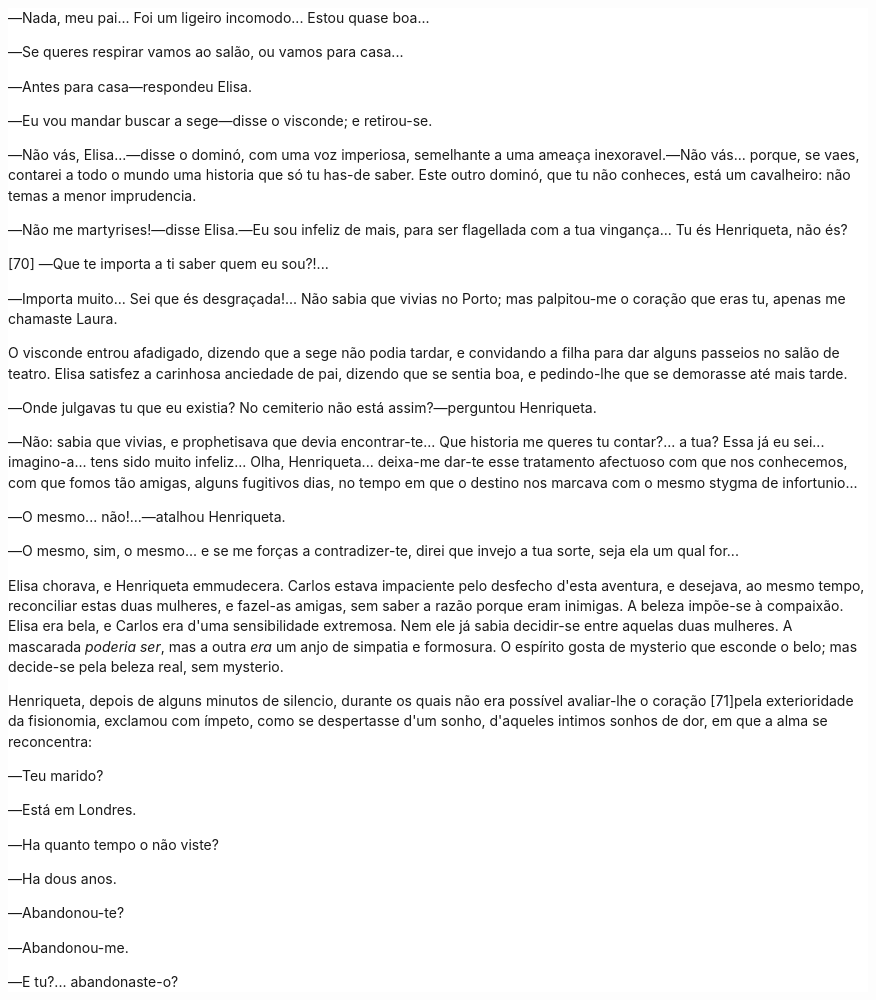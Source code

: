 ―Nada, meu pai... Foi um ligeiro incomodo... Estou quase boa...  
  
―Se queres respirar vamos ao salão, ou vamos para casa...  
  
―Antes para casa―respondeu Elisa.  
  
―Eu vou mandar buscar a sege―disse o visconde; e retirou-se.  
  
―Não vás, Elisa...―disse o dominó, com uma voz imperiosa, semelhante a uma ameaça inexoravel.―Não vás... porque, se vaes, contarei a todo o mundo uma historia que só tu has-de saber. Este outro dominó, que tu não conheces, está um cavalheiro: não temas a menor imprudencia.  
  
―Não me martyrises!―disse Elisa.―Eu sou infeliz de mais, para ser flagellada com a tua vingança... Tu és Henriqueta, não és?  
  
\[70\] ―Que te importa a ti saber quem eu sou?!...  
  
―Importa muito... Sei que és desgraçada!... Não sabia que vivias no Porto; mas palpitou-me o coração que eras tu, apenas me chamaste Laura.  
  
O visconde entrou afadigado, dizendo que a sege não podia tardar, e convidando a filha para dar alguns passeios no salão de teatro. Elisa satisfez a carinhosa anciedade de pai, dizendo que se sentia boa, e pedindo-lhe que se demorasse até mais tarde.  
  
―Onde julgavas tu que eu existia? No cemiterio não está assim?―perguntou Henriqueta.  
  
―Não: sabia que vivias, e prophetisava que devia encontrar-te... Que historia me queres tu contar?... a tua? Essa já eu sei... imagino-a... tens sido muito infeliz... Olha, Henriqueta... deixa-me dar-te esse tratamento afectuoso com que nos conhecemos, com que fomos tão amigas, alguns fugitivos dias, no tempo em que o destino nos marcava com o mesmo stygma de infortunio...  
  
―O mesmo... não!...―atalhou Henriqueta.  
  
―O mesmo, sim, o mesmo... e se me forças a contradizer-te, direi que invejo a tua sorte, seja ela um qual for...  
  
Elisa chorava, e Henriqueta emmudecera. Carlos estava impaciente pelo desfecho d'esta aventura, e desejava, ao mesmo tempo, reconciliar estas duas mulheres, e fazel-as amigas, sem saber a razão porque eram inimigas. A beleza impõe-se à compaixão. Elisa era bela, e Carlos era d'uma sensibilidade extremosa. Nem ele já sabia decidir-se entre aquelas duas mulheres. A mascarada _poderia ser_, mas a outra _era_ um anjo de simpatia e formosura. O espírito gosta de mysterio que esconde o belo; mas decide-se pela beleza real, sem mysterio.  
  
Henriqueta, depois de alguns minutos de silencio, durante os quais não era possível avaliar-lhe o coração \[71\]pela exterioridade da fisionomia, exclamou com ímpeto, como se despertasse d'um sonho, d'aqueles intimos sonhos de dor, em que a alma se reconcentra:  
  
―Teu marido?  
  
―Está em Londres.  
  
―Ha quanto tempo o não viste?  
  
―Ha dous anos.  
  
―Abandonou-te?  
  
―Abandonou-me.  
  
―E tu?... abandonaste-o?  
  